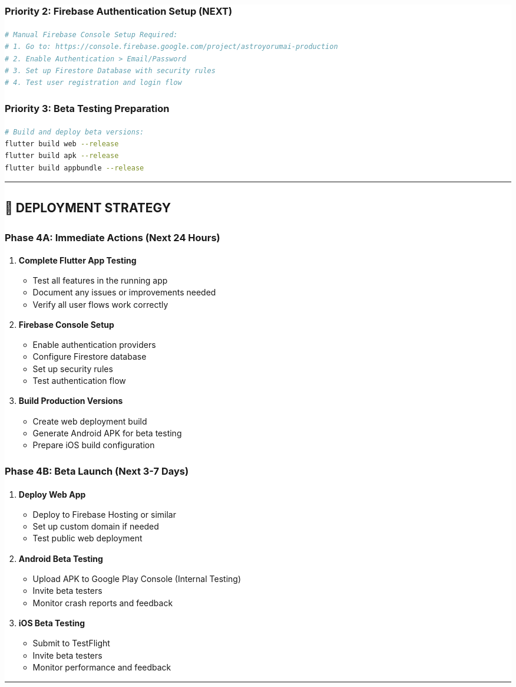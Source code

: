 ### Priority 2: Firebase Authentication Setup (NEXT)
```bash
# Manual Firebase Console Setup Required:
# 1. Go to: https://console.firebase.google.com/project/astroyorumai-production
# 2. Enable Authentication > Email/Password
# 3. Set up Firestore Database with security rules
# 4. Test user registration and login flow
```

### Priority 3: Beta Testing Preparation
```bash
# Build and deploy beta versions:
flutter build web --release
flutter build apk --release
flutter build appbundle --release
```

---

## 🚀 DEPLOYMENT STRATEGY

### Phase 4A: Immediate Actions (Next 24 Hours)
1. **Complete Flutter App Testing**
   - Test all features in the running app
   - Document any issues or improvements needed
   - Verify all user flows work correctly

2. **Firebase Console Setup**
   - Enable authentication providers
   - Configure Firestore database
   - Set up security rules
   - Test authentication flow

3. **Build Production Versions**
   - Create web deployment build
   - Generate Android APK for beta testing
   - Prepare iOS build configuration

### Phase 4B: Beta Launch (Next 3-7 Days)
1. **Deploy Web App**
   - Deploy to Firebase Hosting or similar
   - Set up custom domain if needed
   - Test public web deployment

2. **Android Beta Testing**
   - Upload APK to Google Play Console (Internal Testing)
   - Invite beta testers
   - Monitor crash reports and feedback

3. **iOS Beta Testing**
   - Submit to TestFlight
   - Invite beta testers
   - Monitor performance and feedback

---